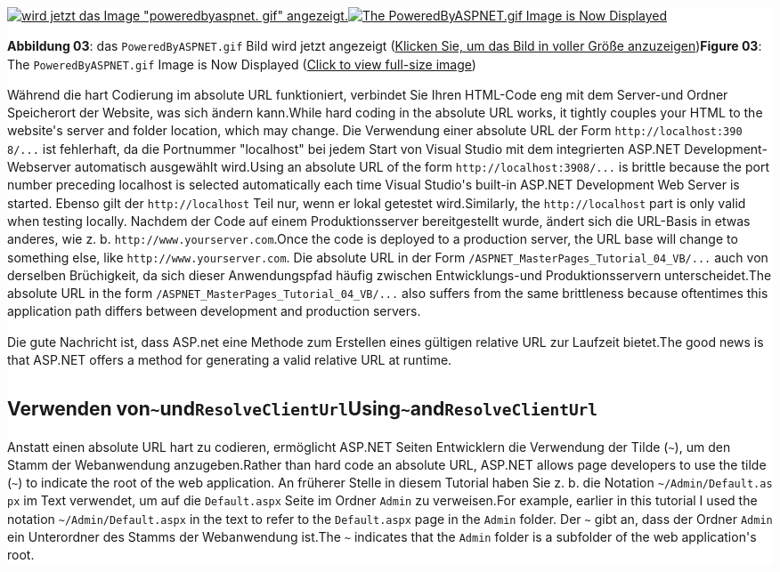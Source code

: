 <span data-ttu-id="d5d27-157">[![wird jetzt das Image "poweredbyaspnet. gif" angezeigt.](urls-in-master-pages-vb/_static/image6.png)](urls-in-master-pages-vb/_static/image5.png)</span><span class="sxs-lookup"><span data-stu-id="d5d27-157">[![The PoweredByASPNET.gif Image is Now Displayed](urls-in-master-pages-vb/_static/image6.png)](urls-in-master-pages-vb/_static/image5.png)</span></span>

<span data-ttu-id="d5d27-158">**Abbildung 03**: das `PoweredByASPNET.gif` Bild wird jetzt angezeigt ([Klicken Sie, um das Bild in voller Größe anzuzeigen](urls-in-master-pages-vb/_static/image7.png))</span><span class="sxs-lookup"><span data-stu-id="d5d27-158">**Figure 03**: The `PoweredByASPNET.gif` Image is Now Displayed  ([Click to view full-size image](urls-in-master-pages-vb/_static/image7.png))</span></span>

<span data-ttu-id="d5d27-159">Während die hart Codierung im absolute URL funktioniert, verbindet Sie Ihren HTML-Code eng mit dem Server-und Ordner Speicherort der Website, was sich ändern kann.</span><span class="sxs-lookup"><span data-stu-id="d5d27-159">While hard coding in the absolute URL works, it tightly couples your HTML to the website's server and folder location, which may change.</span></span> <span data-ttu-id="d5d27-160">Die Verwendung einer absolute URL der Form `http://localhost:3908/...` ist fehlerhaft, da die Portnummer "localhost" bei jedem Start von Visual Studio mit dem integrierten ASP.NET Development-Webserver automatisch ausgewählt wird.</span><span class="sxs-lookup"><span data-stu-id="d5d27-160">Using an absolute URL of the form `http://localhost:3908/...` is brittle because the port number preceding localhost is selected automatically each time Visual Studio's built-in ASP.NET Development Web Server is started.</span></span> <span data-ttu-id="d5d27-161">Ebenso gilt der `http://localhost` Teil nur, wenn er lokal getestet wird.</span><span class="sxs-lookup"><span data-stu-id="d5d27-161">Similarly, the `http://localhost` part is only valid when testing locally.</span></span> <span data-ttu-id="d5d27-162">Nachdem der Code auf einem Produktionsserver bereitgestellt wurde, ändert sich die URL-Basis in etwas anderes, wie z. b. `http://www.yourserver.com`.</span><span class="sxs-lookup"><span data-stu-id="d5d27-162">Once the code is deployed to a production server, the URL base will change to something else, like `http://www.yourserver.com`.</span></span> <span data-ttu-id="d5d27-163">Die absolute URL in der Form `/ASPNET_MasterPages_Tutorial_04_VB/...` auch von derselben Brüchigkeit, da sich dieser Anwendungspfad häufig zwischen Entwicklungs-und Produktionsservern unterscheidet.</span><span class="sxs-lookup"><span data-stu-id="d5d27-163">The absolute URL in the form `/ASPNET_MasterPages_Tutorial_04_VB/...` also suffers from the same brittleness because oftentimes this application path differs between development and production servers.</span></span>

<span data-ttu-id="d5d27-164">Die gute Nachricht ist, dass ASP.net eine Methode zum Erstellen eines gültigen relative URL zur Laufzeit bietet.</span><span class="sxs-lookup"><span data-stu-id="d5d27-164">The good news is that ASP.NET offers a method for generating a valid relative URL at runtime.</span></span>

## <a name="usingandresolveclienturl"></a><span data-ttu-id="d5d27-165">Verwenden von`~`und`ResolveClientUrl`</span><span class="sxs-lookup"><span data-stu-id="d5d27-165">Using`~`and`ResolveClientUrl`</span></span>

<span data-ttu-id="d5d27-166">Anstatt einen absolute URL hart zu codieren, ermöglicht ASP.NET Seiten Entwicklern die Verwendung der Tilde (`~`), um den Stamm der Webanwendung anzugeben.</span><span class="sxs-lookup"><span data-stu-id="d5d27-166">Rather than hard code an absolute URL, ASP.NET allows page developers to use the tilde (`~`) to indicate the root of the web application.</span></span> <span data-ttu-id="d5d27-167">An früherer Stelle in diesem Tutorial haben Sie z. b. die Notation `~/Admin/Default.aspx` im Text verwendet, um auf die `Default.aspx` Seite im Ordner `Admin` zu verweisen.</span><span class="sxs-lookup"><span data-stu-id="d5d27-167">For example, earlier in this tutorial I used the notation `~/Admin/Default.aspx` in the text to refer to the `Default.aspx` page in the `Admin` folder.</span></span> <span data-ttu-id="d5d27-168">Der `~` gibt an, dass der Ordner `Admin` ein Unterordner des Stamms der Webanwendung ist.</span><span class="sxs-lookup"><span data-stu-id="d5d27-168">The `~` indicates that the `Admin` folder is a subfolder of the web application's root.</span></span>
